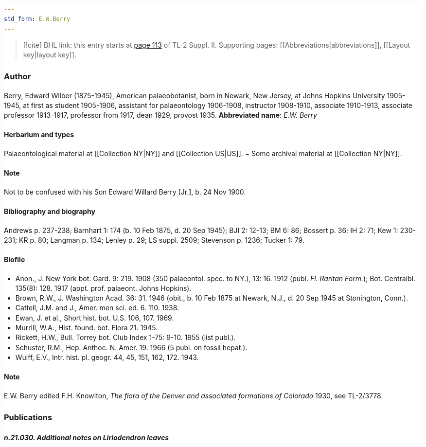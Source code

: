 ```yaml
---
std_form: E.W.Berry
---
```


> [!cite] BHL link: this entry starts at [page 113](https://www.biodiversitylibrary.org/page/33265310) of TL-2 Suppl. II.
> Supporting pages: [[Abbreviations|abbreviations]], [[Layout key|layout key]].

### Author

Berry, Edward Wilber (1875-1945), American palaeobotanist, born in Newark, New Jersey, at Johns Hopkins University 1905-1945, at first as student 1905-1906, assistant for palaeontology 1906-1908, instructor 1908-1910, associate 1910-1913, associate professor 1913-1917, professor from 1917, dean 1929, provost 1935. 
**Abbreviated name**: *E.W. Berry*

#### Herbarium and types

Palaeontological material at [[Collection NY|NY]] and [[Collection US|US]]. − Some archival material at [[Collection NY|NY]].

#### Note

Not to be confused with his Son Edward Willard Berry \[Jr.\], b. 24 Nov 1900.

#### Bibliography and biography

Andrews p. 237-238; Barnhart 1: 174 (b. 10 Feb 1875, d. 20 Sep 1945); BJI 2: 12-13; BM 6: 86; Bossert p. 36; IH 2: 71; Kew 1: 230-231; KR p. 80; Langman p. 134; Lenley p. 29; LS suppl. 2509; Stevenson p. 1236; Tucker 1: 79.

#### Biofile

- Anon., J. New York bot. Gard. 9: 219. 1908 (350 palaeontol. spec. to NY.), 13: 16. 1912 (publ. *Fl. Raritan Form.*); Bot. Centralbl. 135(8): 128. 1917 (appt. prof. palaeont. Johns Hopkins).
- Brown, R.W., J. Washington Acad. 36: 31. 1946 (obit., b. 10 Feb 1875 at Newark, N.J., d. 20 Sep 1945 at Stonington, Conn.).
- Cattell, J.M. and J., Amer. men sci. ed. 6. 110. 1938.
- Ewan, J. et al., Short hist. bot. U.S. 106, 107. 1969.
- Murrill, W.A., Hist. found. bot. Flora 21. 1945.
- Rickett, H.W., Bull. Torrey bot. Club Index 1-75: 9-10. 1955 (list publ.).
- Schuster, R.M., Hep. Anthoc. N. Amer. 19. 1966 (5 publ. on fossil hepat.).
- Wulff, E.V., Intr. hist. pl. geogr. 44, 45, 151, 162, 172. 1943.

#### Note

E.W. Berry edited F.H. Knowlton, *The flora of the Denver and associated formations of Colorado* 1930, see TL-2/3778.

### Publications

##### n.21.030. Additional notes on Liriodendron leaves
